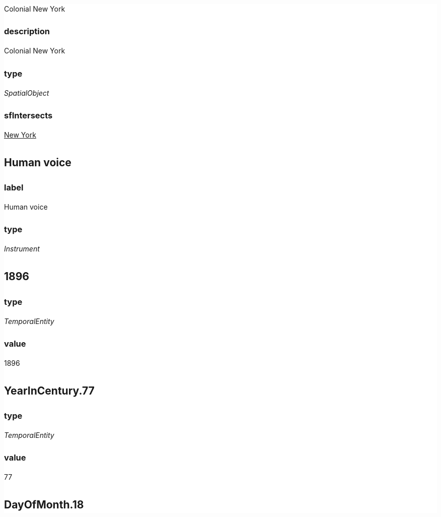 
Colonial New York

### description


Colonial New York

### type


*SpatialObject*

### sfIntersects


[New York](#New-York)

## Human voice

### label


Human voice

### type


*Instrument*

## 1896

### type


*TemporalEntity*

### value


1896

## YearInCentury.77

### type


*TemporalEntity*

### value


77

## DayOfMonth.18

